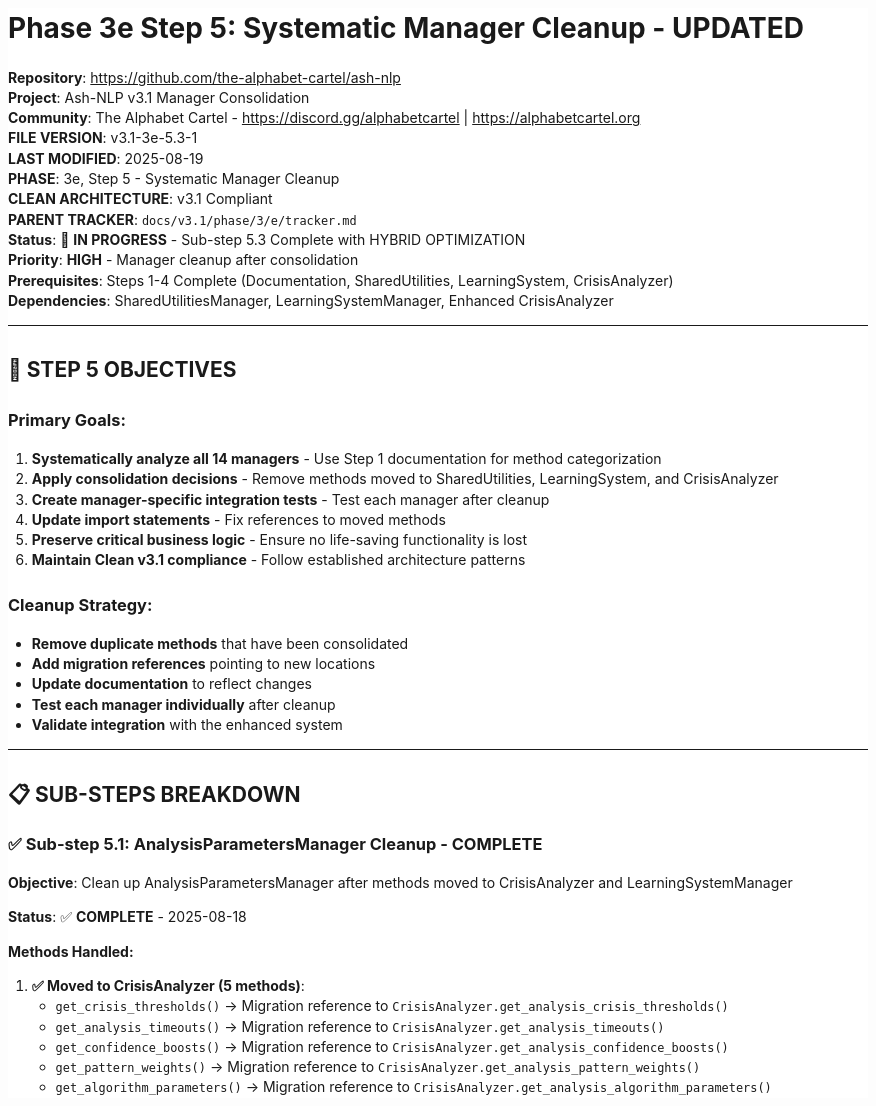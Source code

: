 # Phase 3e Step 5: Systematic Manager Cleanup - UPDATED

**Repository**: https://github.com/the-alphabet-cartel/ash-nlp  
**Project**: Ash-NLP v3.1 Manager Consolidation  
**Community**: The Alphabet Cartel - https://discord.gg/alphabetcartel | https://alphabetcartel.org  
**FILE VERSION**: v3.1-3e-5.3-1  
**LAST MODIFIED**: 2025-08-19  
**PHASE**: 3e, Step 5 - Systematic Manager Cleanup  
**CLEAN ARCHITECTURE**: v3.1 Compliant  
**PARENT TRACKER**: `docs/v3.1/phase/3/e/tracker.md`  
**Status**: 🔄 **IN PROGRESS** - Sub-step 5.3 Complete with HYBRID OPTIMIZATION  
**Priority**: **HIGH** - Manager cleanup after consolidation  
**Prerequisites**: Steps 1-4 Complete (Documentation, SharedUtilities, LearningSystem, CrisisAnalyzer)  
**Dependencies**: SharedUtilitiesManager, LearningSystemManager, Enhanced CrisisAnalyzer  

---

## 🎯 **STEP 5 OBJECTIVES**

### **Primary Goals:**
1. **Systematically analyze all 14 managers** - Use Step 1 documentation for method categorization
2. **Apply consolidation decisions** - Remove methods moved to SharedUtilities, LearningSystem, and CrisisAnalyzer
3. **Create manager-specific integration tests** - Test each manager after cleanup
4. **Update import statements** - Fix references to moved methods
5. **Preserve critical business logic** - Ensure no life-saving functionality is lost
6. **Maintain Clean v3.1 compliance** - Follow established architecture patterns

### **Cleanup Strategy:**
- **Remove duplicate methods** that have been consolidated
- **Add migration references** pointing to new locations
- **Update documentation** to reflect changes
- **Test each manager individually** after cleanup
- **Validate integration** with the enhanced system

---

## 📋 **SUB-STEPS BREAKDOWN**

### **✅ Sub-step 5.1: AnalysisParametersManager Cleanup - COMPLETE**

**Objective**: Clean up AnalysisParametersManager after methods moved to CrisisAnalyzer and LearningSystemManager

**Status**: ✅ **COMPLETE** - 2025-08-18

**Methods Handled:**
1. **✅ Moved to CrisisAnalyzer (5 methods)**:
   - `get_crisis_thresholds()` → Migration reference to `CrisisAnalyzer.get_analysis_crisis_thresholds()`
   - `get_analysis_timeouts()` → Migration reference to `CrisisAnalyzer.get_analysis_timeouts()`
   - `get_confidence_boosts()` → Migration reference to `CrisisAnalyzer.get_analysis_confidence_boosts()`
   - `get_pattern_weights()` → Migration reference to `CrisisAnalyzer.get_analysis_pattern_weights()`
   - `get_algorithm_parameters()` → Migration reference to `CrisisAnalyzer.get_analysis_algorithm_parameters()`
